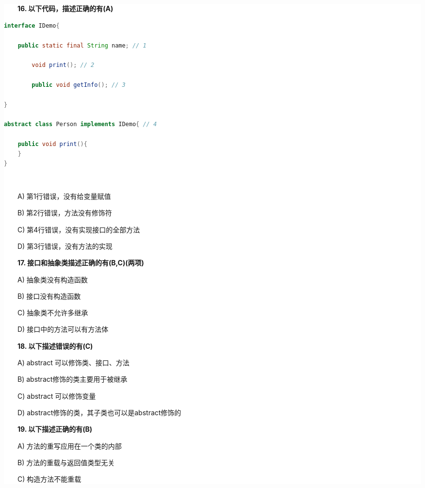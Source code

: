 
　　**16. 以下代码，描述正确的有(A)**

```java
interface IDemo{

    public static final String name; // 1

        void print(); // 2

        public void getInfo(); // 3

}

abstract class Person implements IDemo{ // 4

    public void print(){
	}
}
```



　　

　　A) 第1行错误，没有给变量赋值

　　B) 第2行错误，方法没有修饰符

　　C) 第4行错误，没有实现接口的全部方法

　　D) 第3行错误，没有方法的实现
 

　　**17. 接口和抽象类描述正确的有(B,C)(两项)**

　　A) 抽象类没有构造函数

　　B) 接口没有构造函数

　　C) 抽象类不允许多继承

　　D) 接口中的方法可以有方法体
 

　　**18. 以下描述错误的有(C)**

　　A) abstract 可以修饰类、接口、方法

　　B) abstract修饰的类主要用于被继承

　　C) abstract 可以修饰变量

　　D) abstract修饰的类，其子类也可以是abstract修饰的
 

　　**19. 以下描述正确的有(B)**

　　A) 方法的重写应用在一个类的内部

　　B) 方法的重载与返回值类型无关

　　C) 构造方法不能重载
